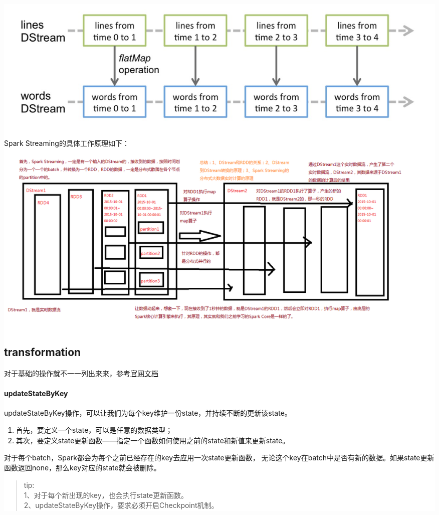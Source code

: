 ![DStream 操作](images/dstream_operator.png)

Spark Streaming的具体工作原理如下：

![Spark Streaming基本工作原理](images/SparkStreaming基本工作原理.png)



## transformation
对于基础的操作就不一一列出来来，参考[官网文档](http://spark.apache.org/docs/latest/streaming-programming-guide.html#transformations-on-dstreams)

#### updateStateByKey
updateStateByKey操作，可以让我们为每个key维护一份state，并持续不断的更新该state。
1. 首先，要定义一个state，可以是任意的数据类型；
2. 其次，要定义state更新函数——指定一个函数如何使用之前的state和新值来更新state。

对于每个batch，Spark都会为每个之前已经存在的key去应用一次state更新函数，
无论这个key在batch中是否有新的数据。如果state更新函数返回none，那么key对应的state就会被删除。

> tip:  
   1、对于每个新出现的key，也会执行state更新函数。  
   2、updateStateByKey操作，要求必须开启Checkpoint机制。
